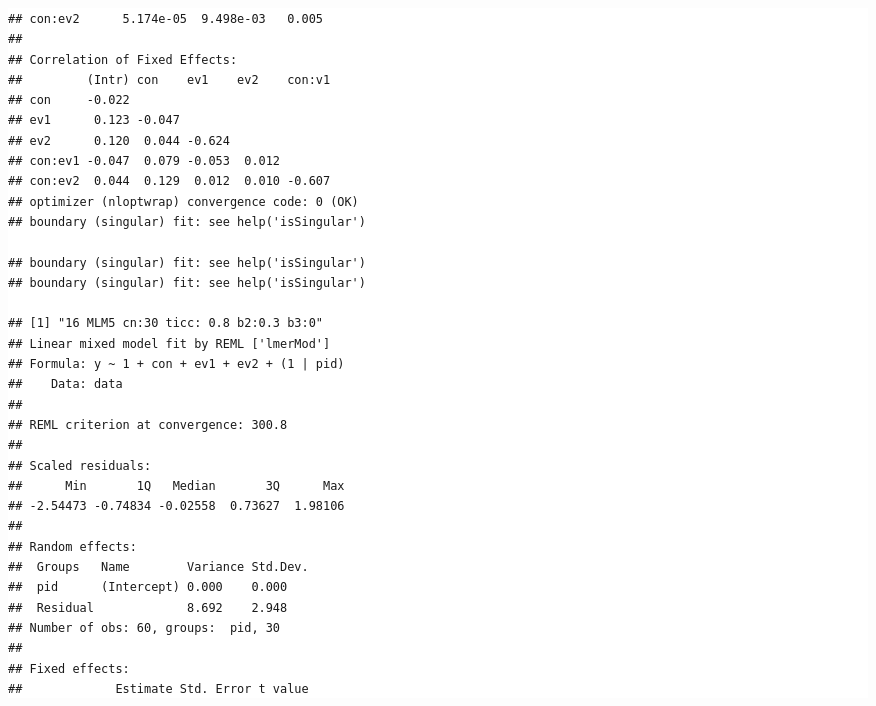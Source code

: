    ## con:ev2      5.174e-05  9.498e-03   0.005
    ## 
    ## Correlation of Fixed Effects:
    ##         (Intr) con    ev1    ev2    con:v1
    ## con     -0.022                            
    ## ev1      0.123 -0.047                     
    ## ev2      0.120  0.044 -0.624              
    ## con:ev1 -0.047  0.079 -0.053  0.012       
    ## con:ev2  0.044  0.129  0.012  0.010 -0.607
    ## optimizer (nloptwrap) convergence code: 0 (OK)
    ## boundary (singular) fit: see help('isSingular')

    ## boundary (singular) fit: see help('isSingular')
    ## boundary (singular) fit: see help('isSingular')

    ## [1] "16 MLM5 cn:30 ticc: 0.8 b2:0.3 b3:0"
    ## Linear mixed model fit by REML ['lmerMod']
    ## Formula: y ~ 1 + con + ev1 + ev2 + (1 | pid)
    ##    Data: data
    ## 
    ## REML criterion at convergence: 300.8
    ## 
    ## Scaled residuals: 
    ##      Min       1Q   Median       3Q      Max 
    ## -2.54473 -0.74834 -0.02558  0.73627  1.98106 
    ## 
    ## Random effects:
    ##  Groups   Name        Variance Std.Dev.
    ##  pid      (Intercept) 0.000    0.000   
    ##  Residual             8.692    2.948   
    ## Number of obs: 60, groups:  pid, 30
    ## 
    ## Fixed effects:
    ##             Estimate Std. Error t value